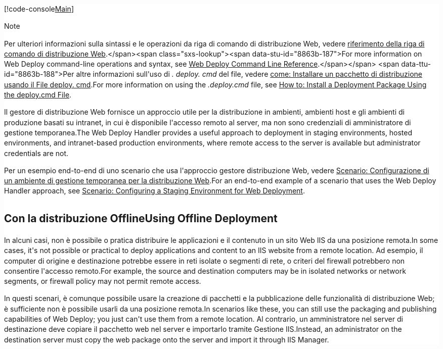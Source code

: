 
[!code-console[Main](choosing-the-right-approach-to-web-deployment/samples/sample7.cmd)]


> [!NOTE]
> <span data-ttu-id="8863b-187">Per ulteriori informazioni sulla sintassi e le operazioni da riga di comando di distribuzione Web, vedere [riferimento della riga di comando di distribuzione Web](https://technet.microsoft.com/library/dd568991(v=ws.10).aspx).</span><span class="sxs-lookup"><span data-stu-id="8863b-187">For more information on Web Deploy command-line operations and syntax, see [Web Deploy Command Line Reference](https://technet.microsoft.com/library/dd568991(v=ws.10).aspx).</span></span> <span data-ttu-id="8863b-188">Per altre informazioni sull'uso di *. deploy. cmd* del file, vedere [come: Installare un pacchetto di distribuzione usando il File deploy. cmd](https://msdn.microsoft.com/library/ff356104.aspx).</span><span class="sxs-lookup"><span data-stu-id="8863b-188">For more information on using the *.deploy.cmd* file, see [How to: Install a Deployment Package Using the deploy.cmd File](https://msdn.microsoft.com/library/ff356104.aspx).</span></span>


<span data-ttu-id="8863b-189">Il gestore di distribuzione Web fornisce un approccio utile per la distribuzione in ambienti, ambienti host e gli ambienti di produzione basati su intranet, in cui è disponibile l'accesso remoto al server, ma non sono credenziali di amministratore di gestione temporanea.</span><span class="sxs-lookup"><span data-stu-id="8863b-189">The Web Deploy Handler provides a useful approach to deployment in staging environments, hosted environments, and intranet-based production environments, where remote access to the server is available but administrator credentials are not.</span></span>

<span data-ttu-id="8863b-190">Per un esempio end-to-end di uno scenario che usa l'approccio gestore distribuzione Web, vedere [Scenario: Configurazione di un ambiente di gestione temporanea per la distribuzione Web](scenario-configuring-a-staging-environment-for-web-deployment.md).</span><span class="sxs-lookup"><span data-stu-id="8863b-190">For an end-to-end example of a scenario that uses the Web Deploy Handler approach, see [Scenario: Configuring a Staging Environment for Web Deployment](scenario-configuring-a-staging-environment-for-web-deployment.md).</span></span>

## <a name="using-offline-deployment"></a><span data-ttu-id="8863b-191">Con la distribuzione Offline</span><span class="sxs-lookup"><span data-stu-id="8863b-191">Using Offline Deployment</span></span>

<span data-ttu-id="8863b-192">In alcuni casi, non è possibile o pratica distribuire le applicazioni e il contenuto in un sito Web IIS da una posizione remota.</span><span class="sxs-lookup"><span data-stu-id="8863b-192">In some cases, it's not possible or practical to deploy applications and content to an IIS website from a remote location.</span></span> <span data-ttu-id="8863b-193">Ad esempio, il computer di origine e destinazione potrebbe essere in reti isolate o segmenti di rete, o criteri del firewall potrebbero non consentire l'accesso remoto.</span><span class="sxs-lookup"><span data-stu-id="8863b-193">For example, the source and destination computers may be in isolated networks or network segments, or firewall policy may not permit remote access.</span></span>

<span data-ttu-id="8863b-194">In questi scenari, è comunque possibile usare la creazione di pacchetti e la pubblicazione delle funzionalità di distribuzione Web; è sufficiente non è possibile usarli da una posizione remota.</span><span class="sxs-lookup"><span data-stu-id="8863b-194">In scenarios like these, you can still use the packaging and publishing capabilities of Web Deploy; you just can't use them from a remote location.</span></span> <span data-ttu-id="8863b-195">Al contrario, un amministratore nel server di destinazione deve copiare il pacchetto web nel server e importarlo tramite Gestione IIS.</span><span class="sxs-lookup"><span data-stu-id="8863b-195">Instead, an administrator on the destination server must copy the web package onto the server and import it through IIS Manager.</span></span>

